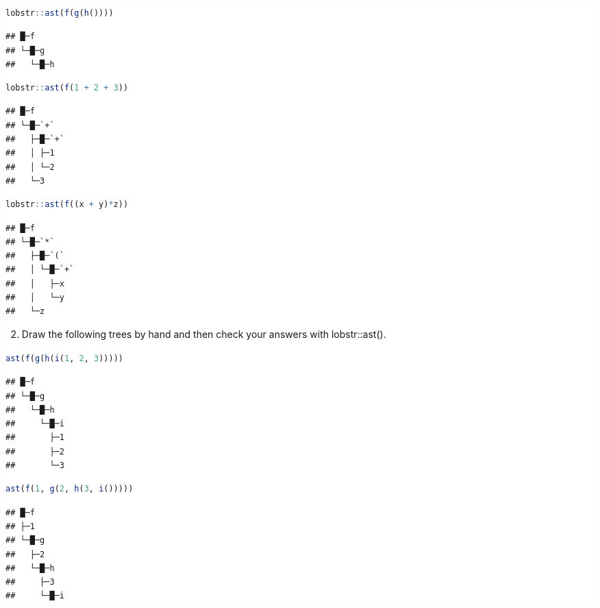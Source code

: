 ```r
lobstr::ast(f(g(h())))
```

```
## █─f 
## └─█─g 
##   └─█─h
```

```r
lobstr::ast(f(1 + 2 + 3))
```

```
## █─f 
## └─█─`+` 
##   ├─█─`+` 
##   │ ├─1 
##   │ └─2 
##   └─3
```

```r
lobstr::ast(f((x + y)*z))
```

```
## █─f 
## └─█─`*` 
##   ├─█─`(` 
##   │ └─█─`+` 
##   │   ├─x 
##   │   └─y 
##   └─z
```

2. Draw the following trees by hand and then check your answers with lobstr::ast().

```r
ast(f(g(h(i(1, 2, 3)))))
```

```
## █─f 
## └─█─g 
##   └─█─h 
##     └─█─i 
##       ├─1 
##       ├─2 
##       └─3
```

```r
ast(f(1, g(2, h(3, i()))))
```

```
## █─f 
## ├─1 
## └─█─g 
##   ├─2 
##   └─█─h 
##     ├─3 
##     └─█─i
```
